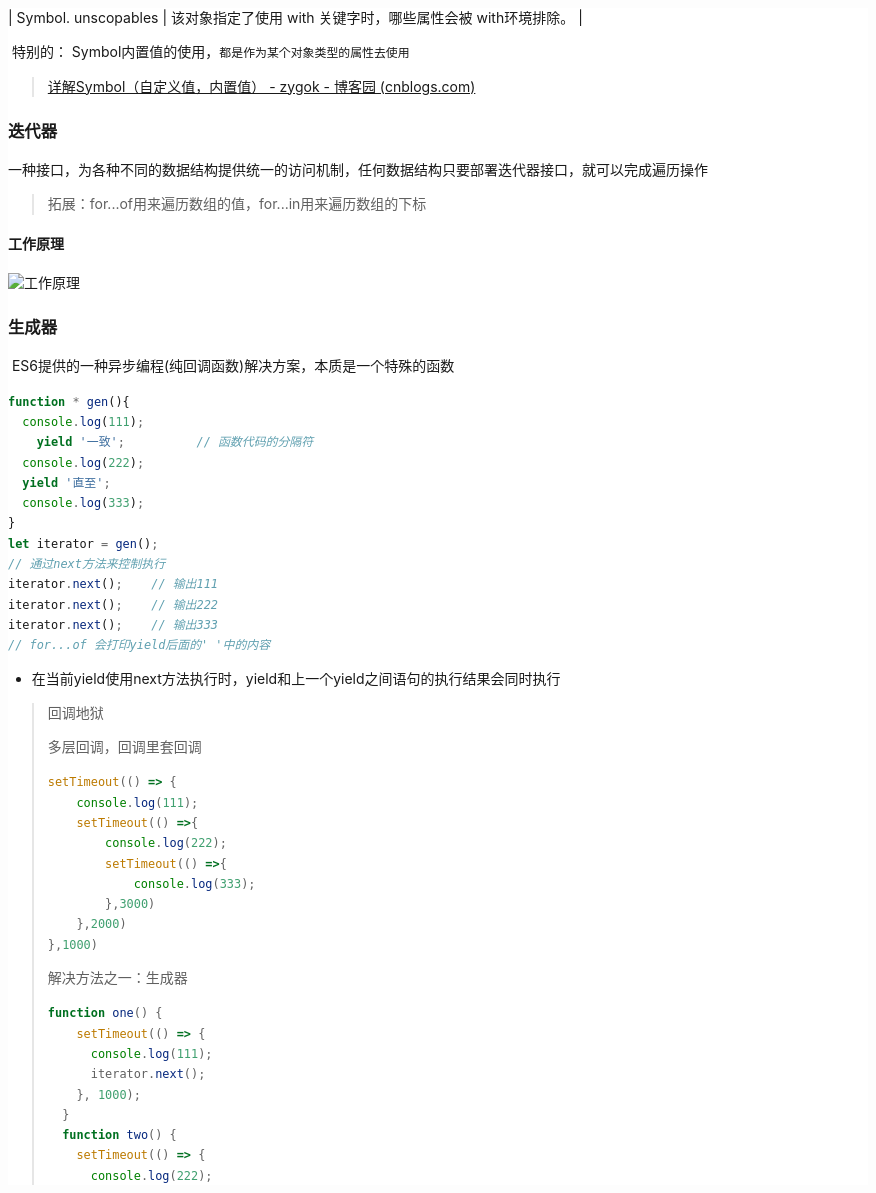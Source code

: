 | Symbol. unscopables       | 该对象指定了使用 with 关键字时，哪些属性会被 with环境排除。  |

​		特别的： Symbol内置值的使用，`都是作为某个对象类型的属性去使用`

> [详解Symbol（自定义值，内置值） - zygok - 博客园 (cnblogs.com)](https://www.cnblogs.com/zygll/p/14262826.html)

### 迭代器

​	一种接口，为各种不同的数据结构提供统一的访问机制，任何数据结构只要部署迭代器接口，就可以完成遍历操作

>  拓展：for...of用来遍历数组的值，for...in用来遍历数组的下标

#### 工作原理

![工作原理](C:\Users\lbg\Desktop\框架\笔记图片\网页捕获_11-3-2022_23279_.jpeg)

### 生成器

​	ES6提供的一种异步编程(纯回调函数)解决方案，本质是一个特殊的函数

```js
function * gen(){
  console.log(111);
	yield '一致';          // 函数代码的分隔符
  console.log(222);   
  yield '直至';
  console.log(333); 
}
let iterator = gen();  
// 通过next方法来控制执行
iterator.next();    // 输出111
iterator.next();    // 输出222
iterator.next();    // 输出333
// for...of 会打印yield后面的' '中的内容
```

- 在当前yield使用next方法执行时，yield和上一个yield之间语句的执行结果会同时执行

> 回调地狱
>
> 多层回调，回调里套回调
>
> ```js
> setTimeout(() => {
>     console.log(111);
>     setTimeout(() =>{
>         console.log(222);
>         setTimeout(() =>{
>             console.log(333);
>         },3000)
>     },2000)
> },1000)
> ```
>
> 解决方法之一：生成器
>
> ```js
> function one() {
>     setTimeout(() => {
>       console.log(111);
>       iterator.next();
>     }, 1000);
>   }
>   function two() {
>     setTimeout(() => {
>       console.log(222);